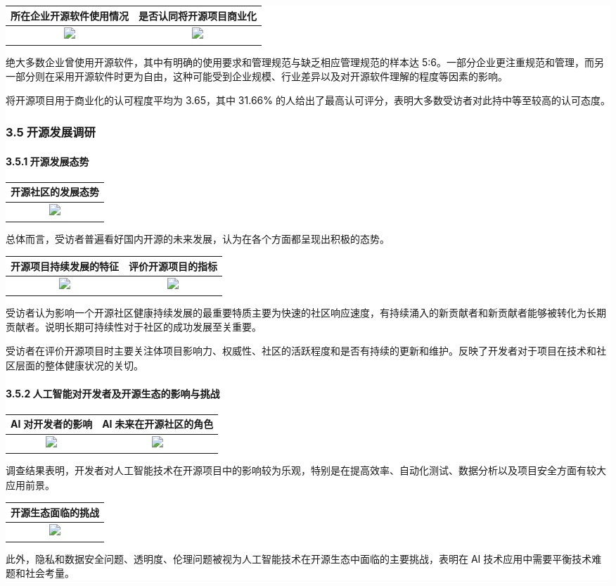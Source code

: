 |                           所在企业开源软件使用情况                           |                           是否认同将开源项目商业化                           |
|:----------------------------------------------------------------:|:----------------------------------------------------------------:|
| <img src="https://raw.githubusercontent.com/wj23027/2023-China-Open-Source-Report/add_questionnaire/public/image/questionnaire/3.4-5.png" width="600"> | <img src="https://raw.githubusercontent.com/wj23027/2023-China-Open-Source-Report/add_questionnaire/public/image/questionnaire/3.4-6.png" width="350"> |

绝大多数企业曾使用开源软件，其中有明确的使用要求和管理规范与缺乏相应管理规范的样本达 5:6。一部分企业更注重规范和管理，而另一部分则在采用开源软件时更为自由，这种可能受到企业规模、行业差异以及对开源软件理解的程度等因素的影响。

将开源项目用于商业化的认可程度平均为 3.65，其中 31.66% 的人给出了最高认可评分，表明大多数受访者对此持中等至较高的认可态度。

### 3.5 开源发展调研

#### 3.5.1 开源发展态势

|                            开源社区的发展态势                             |
|:----------------------------------------------------------------:|
| <img src="https://raw.githubusercontent.com/wj23027/2023-China-Open-Source-Report/add_questionnaire/public/image/questionnaire/3.5-1.png" width="500"> |

总体而言，受访者普遍看好国内开源的未来发展，认为在各个方面都呈现出积极的态势。

|                           开源项目持续发展的特征                            |                            评价开源项目的指标                             |
|:----------------------------------------------------------------:|:----------------------------------------------------------------:|
| <img src="https://raw.githubusercontent.com/wj23027/2023-China-Open-Source-Report/add_questionnaire/public/image/questionnaire/3.5-2.png" width="700"> | <img src="https://raw.githubusercontent.com/wj23027/2023-China-Open-Source-Report/add_questionnaire/public/image/questionnaire/3.5-3.png" width="700"> |

受访者认为影响一个开源社区健康持续发展的最重要特质主要为快速的社区响应速度，有持续涌入的新贡献者和新贡献者能够被转化为长期贡献者。说明长期可持续性对于社区的成功发展至关重要。

受访者在评价开源项目时主要关注体项目影响力、权威性、社区的活跃程度和是否有持续的更新和维护。反映了开发者对于项目在技术和社区层面的整体健康状况的关切。

#### 3.5.2 人工智能对开发者及开源生态的影响与挑战

|                            AI 对开发者的影响                            |                          AI 未来在开源社区的角色                           |
|:----------------------------------------------------------------:|:----------------------------------------------------------------:|
| <img src="https://raw.githubusercontent.com/wj23027/2023-China-Open-Source-Report/add_questionnaire/public/image/questionnaire/3.5-4.png" width="700"> | <img src="https://raw.githubusercontent.com/wj23027/2023-China-Open-Source-Report/add_questionnaire/public/image/questionnaire/3.5-5.png" width="700"> |

调查结果表明，开发者对人工智能技术在开源项目中的影响较为乐观，特别是在提高效率、自动化测试、数据分析以及项目安全方面有较大应用前景。

|                            开源生态面临的挑战                             |
|:----------------------------------------------------------------:|
| <img src="https://raw.githubusercontent.com/wj23027/2023-China-Open-Source-Report/add_questionnaire/public/image/questionnaire/3.5-6.png" width="400"> |

此外，隐私和数据安全问题、透明度、伦理问题被视为人工智能技术在开源生态中面临的主要挑战，表明在 AI 技术应用中需要平衡技术难题和社会考量。
